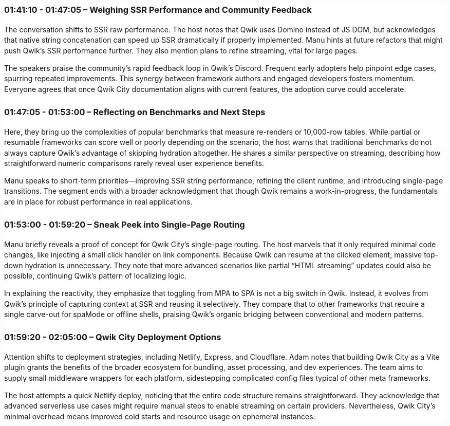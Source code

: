 ### 01:41:10 - 01:47:05 – Weighing SSR Performance and Community Feedback

The conversation shifts to SSR raw performance. The host notes that Qwik uses Domino instead of JS DOM, but acknowledges that native string concatenation can speed up SSR dramatically if properly implemented. Manu hints at future refactors that might push Qwik’s SSR performance further. They also mention plans to refine streaming, vital for large pages.

The speakers praise the community’s rapid feedback loop in Qwik’s Discord. Frequent early adopters help pinpoint edge cases, spurring repeated improvements. This synergy between framework authors and engaged developers fosters momentum. Everyone agrees that once Qwik City documentation aligns with current features, the adoption curve could accelerate.

### 01:47:05 - 01:53:00 – Reflecting on Benchmarks and Next Steps

Here, they bring up the complexities of popular benchmarks that measure re-renders or 10,000-row tables. While partial or resumable frameworks can score well or poorly depending on the scenario, the host warns that traditional benchmarks do not always capture Qwik’s advantage of skipping hydration altogether. He shares a similar perspective on streaming, describing how straightforward numeric comparisons rarely reveal user experience benefits.

Manu speaks to short-term priorities—improving SSR string performance, refining the client runtime, and introducing single-page transitions. The segment ends with a broader acknowledgment that though Qwik remains a work-in-progress, the fundamentals are in place for robust performance in real applications.

### 01:53:00 - 01:59:20 – Sneak Peek into Single-Page Routing

Manu briefly reveals a proof of concept for Qwik City’s single-page routing. The host marvels that it only required minimal code changes, like injecting a small click handler on link components. Because Qwik can resume at the clicked element, massive top-down hydration is unnecessary. They note that more advanced scenarios like partial “HTML streaming” updates could also be possible, continuing Qwik’s pattern of localizing logic.

In explaining the reactivity, they emphasize that toggling from MPA to SPA is not a big switch in Qwik. Instead, it evolves from Qwik’s principle of capturing context at SSR and reusing it selectively. They compare that to other frameworks that require a single carve-out for spaMode or offline shells, praising Qwik’s organic bridging between conventional and modern patterns.

### 01:59:20 - 02:05:00 – Qwik City Deployment Options

Attention shifts to deployment strategies, including Netlify, Express, and Cloudflare. Adam notes that building Qwik City as a Vite plugin grants the benefits of the broader ecosystem for bundling, asset processing, and dev experiences. The team aims to supply small middleware wrappers for each platform, sidestepping complicated config files typical of other meta frameworks.

The host attempts a quick Netlify deploy, noticing that the entire code structure remains straightforward. They acknowledge that advanced serverless use cases might require manual steps to enable streaming on certain providers. Nevertheless, Qwik City’s minimal overhead means improved cold starts and resource usage on ephemeral instances.